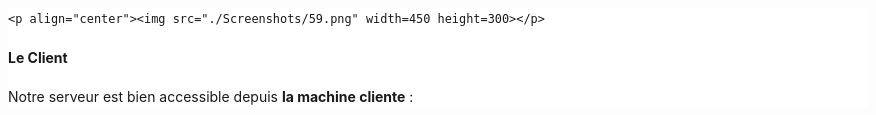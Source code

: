   	<p align="center"><img src="./Screenshots/59.png" width=450 height=300></p>


#### Le Client
Notre serveur est bien accessible depuis **la machine cliente** :